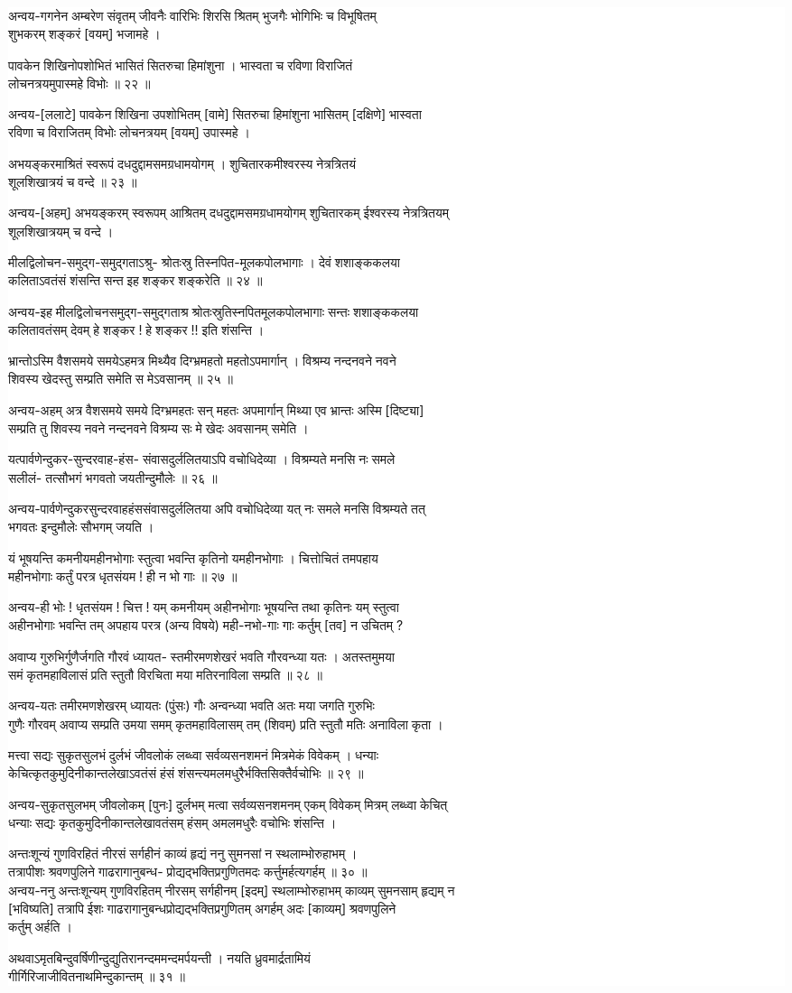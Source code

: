 अन्वय-गगनेन अम्बरेण संवृतम् जीवनैः वारिभिः शिरसि श्रितम् भुजगैः भोगिभिः च विभूषितम्   
शुभकरम् शङ्करं [वयम्] भजामहे ।   
  
पावकेन शिखिनोपशोभितं भासितं सितरुचा हिमांशुना । भास्वता च रविणा विराजितं   
लोचनत्रयमुपास्महे विभोः ॥ २२ ॥   
  
अन्वय-[ललाटे] पावकेन शिखिना उपशोभितम् [वामे] सितरुचा हिमांशुना भासितम् [दक्षिणे] भास्वता   
रविणा च विराजितम् विभोः लोचनत्रयम् [वयम्] उपास्महे ।   
  
अभयङ्करमाश्रितं स्वरूपं दधदुद्दामसमग्रधामयोगम् । शुचितारकमीश्वरस्य नेत्रत्रितयं   
शूलशिखात्रयं च वन्दे ॥ २३ ॥   
  
अन्वय-[अहम्] अभयङ्करम् स्वरूपम् आश्रितम् दधदुद्दामसमग्रधामयोगम् शुचितारकम् ईश्वरस्य नेत्रत्रितयम्   
शूलशिखात्रयम् च वन्दे ।   
  
मीलद्विलोचन-समुद्ग-समुद्गताऽश्रु- श्रोतःस्रु तिस्नपित-मूलकपोलभागाः । देवं शशाङ्ककलया   
कलिताऽवतंसं शंसन्ति सन्त इह शङ्कर शङ्करेति ॥ २४ ॥   
  
अन्वय-इह मीलद्विलोचनसमुद्ग-समुद्गताश्र श्रोतःस्रुतिस्नपितमूलकपोलभागाः सन्तः शशाङ्ककलया   
कलितावतंसम् देवम् हे शङ्कर ! हे शङ्कर !! इति शंसन्ति ।   
  
भ्रान्तोऽस्मि वैशसमये समयेऽहमत्र मिथ्यैव दिग्भ्रमहतो महतोऽपमार्गान् । विश्रम्य नन्दनवने नवने   
शिवस्य खेदस्तु सम्प्रति समेति स मेऽवसानम् ॥ २५ ॥   
  
अन्वय-अहम् अत्र वैशसमये समये दिग्भ्रमहतः सन् महतः अपमार्गान् मिथ्या एव भ्रान्तः अस्मि [दिष्ट्या]   
सम्प्रति तु शिवस्य नवने नन्दनवने विश्रम्य सः मे खेदः अवसानम् समेति ।   
  
यत्पार्वणेन्दुकर-सुन्दरवाह-हंस- संवासदुर्ललितयाऽपि वचोधिदेव्या । विश्रम्यते मनसि नः समले   
सलीलं- तत्सौभगं भगवतो जयतीन्दुमौलेः ॥ २६ ॥   
  
अन्वय-पार्वणेन्दुकरसुन्दरवाहहंससंवासदुर्ललितया अपि वचोधिदेव्या यत् नः समले मनसि विश्रम्यते तत्   
भगवतः इन्दुमौलेः सौभगम् जयति ।   
  
यं भूषयन्ति कमनीयमहीनभोगाः स्तुत्वा भवन्ति कृतिनो यमहीनभोगाः । चित्तोचितं तमपहाय   
महीनभोगाः कर्तुं परत्र धृतसंयम ! ही न भो गाः ॥ २७ ॥   
  
अन्वय-ही भोः ! धृतसंयम ! चित्त ! यम् कमनीयम् अहीनभोगाः भूषयन्ति तथा कृतिनः यम् स्तुत्वा   
अहीनभोगाः भवन्ति तम् अपहाय परत्र (अन्य विषये) मही-नभो-गाः गाः कर्तुम् [तव] न उचितम् ?   
  
अवाप्य गुरुभिर्गुणैर्जगति गौरवं ध्यायत- स्तमीरमणशेखरं भवति गौरवन्ध्या यतः । अतस्तमुमया   
समं कृतमहाविलासं प्रति स्तुतौ विरचिता मया मतिरनाविला सम्प्रति ॥ २८ ॥   
  
अन्वय-यतः तमीरमणशेखरम् ध्यायतः (पुंसः) गौः अन्वन्ध्या भवति अतः मया जगति गुरुभिः   
गुणैः गौरवम् अवाप्य सम्प्रति उमया समम् कृतमहाविलासम् तम् (शिवम्) प्रति स्तुतौ मतिः अनाविला कृता ।   
  
मत्त्वा सद्यः सुकृतसुलभं दुर्लभं जीवलोकं लब्ध्वा सर्वव्यसनशमनं मित्रमेकं विवेकम् । धन्याः   
केचित्कृतकुमुदिनीकान्तलेखाऽवतंसं हंसं शंसन्त्यमलमधुरैर्भक्तिसिक्तैर्वचोभिः ॥ २९ ॥   
  
अन्वय-सुकृतसुलभम् जीवलोकम् [पुनः] दुर्लभम् मत्वा सर्वव्यसनशमनम् एकम् विवेकम् मित्रम् लब्ध्वा केचित्   
धन्याः सद्यः कृतकुमुदिनीकान्तलेखावतंसम् हंसम् अमलमधुरैः वचोभिः शंसन्ति ।   
  
अन्तःशून्यं गुणविरहितं नीरसं सर्गहीनं काव्यं हृद्यं ननु सुमनसां न स्थलाम्भोरुहाभम् ।   
तत्रापीशः श्रवणपुलिने गाढरागानुबन्ध- प्रोद्यद्भक्तिप्रगुणितमदः कर्त्तुमर्हत्यगर्हम् ॥ ३० ॥   
अन्वय-ननु अन्तःशून्यम् गुणविरहितम् नीरसम् सर्गहीनम् [इदम्] स्थलाम्भोरुहाभम् काव्यम् सुमनसाम् हृद्यम् न   
[भविष्यति] तत्रापि ईशः गाढरागानुबन्धप्रोद्यद्भक्तिप्रगुणितम् अगर्हम् अदः [काव्यम्] श्रवणपुलिने   
कर्तुम् अर्हति ।   
  
अथवाऽमृतबिन्दुवर्षिणीन्दुद्युतिरानन्दममन्दमर्पयन्ती । नयति ध्रुवमार्द्रतामियं   
गीर्गिरिजाजीवितनाथमिन्दुकान्तम् ॥ ३१ ॥   
  
